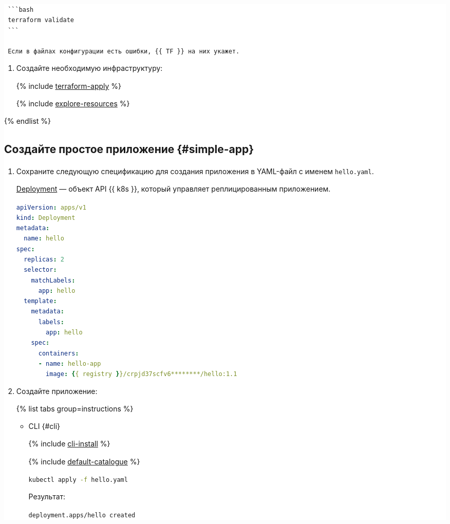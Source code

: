      ```bash
     terraform validate
     ```

     Если в файлах конфигурации есть ошибки, {{ TF }} на них укажет.
  1. Создайте необходимую инфраструктуру:

     {% include [terraform-apply](../../_includes/mdb/terraform/apply.md) %}

     {% include [explore-resources](../../_includes/mdb/terraform/explore-resources.md) %}

{% endlist %}

## Создайте простое приложение {#simple-app}

1. Сохраните следующую спецификацию для создания приложения в YAML-файл с именем `hello.yaml`.

   [Deployment](https://kubernetes.io/docs/concepts/workloads/controllers/deployment/) — объект API {{ k8s }}, который управляет реплицированным приложением.

   ```yaml
   apiVersion: apps/v1
   kind: Deployment
   metadata:
     name: hello
   spec:
     replicas: 2
     selector:
       matchLabels:
         app: hello
     template:
       metadata:
         labels:
           app: hello
       spec:
         containers:
         - name: hello-app
           image: {{ registry }}/crpjd37scfv6********/hello:1.1
   ```

1. Создайте приложение:

   {% list tabs group=instructions %}

   - CLI {#cli}

     {% include [cli-install](../../_includes/cli-install.md) %}

     {% include [default-catalogue](../../_includes/default-catalogue.md) %}

     ```bash
     kubectl apply -f hello.yaml
     ```

     Результат:

     ```bash
     deployment.apps/hello created
     ```
